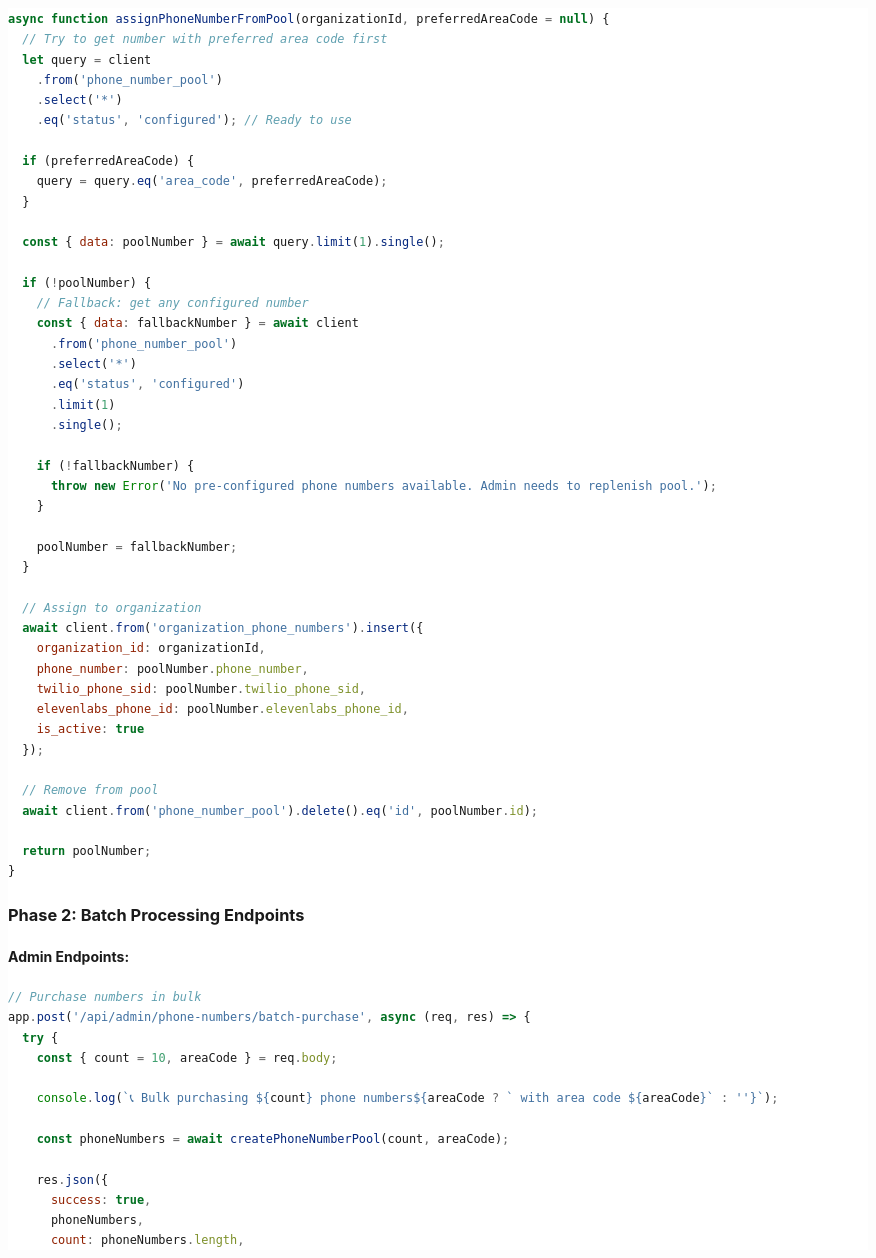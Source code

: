 ```javascript
async function assignPhoneNumberFromPool(organizationId, preferredAreaCode = null) {
  // Try to get number with preferred area code first
  let query = client
    .from('phone_number_pool')
    .select('*')
    .eq('status', 'configured'); // Ready to use
    
  if (preferredAreaCode) {
    query = query.eq('area_code', preferredAreaCode);
  }
  
  const { data: poolNumber } = await query.limit(1).single();
  
  if (!poolNumber) {
    // Fallback: get any configured number
    const { data: fallbackNumber } = await client
      .from('phone_number_pool')
      .select('*')
      .eq('status', 'configured')
      .limit(1)
      .single();
      
    if (!fallbackNumber) {
      throw new Error('No pre-configured phone numbers available. Admin needs to replenish pool.');
    }
    
    poolNumber = fallbackNumber;
  }
  
  // Assign to organization
  await client.from('organization_phone_numbers').insert({
    organization_id: organizationId,
    phone_number: poolNumber.phone_number,
    twilio_phone_sid: poolNumber.twilio_phone_sid,
    elevenlabs_phone_id: poolNumber.elevenlabs_phone_id,
    is_active: true
  });
  
  // Remove from pool
  await client.from('phone_number_pool').delete().eq('id', poolNumber.id);
  
  return poolNumber;
}
```

### **Phase 2: Batch Processing Endpoints**

#### **Admin Endpoints:**
```javascript
// Purchase numbers in bulk
app.post('/api/admin/phone-numbers/batch-purchase', async (req, res) => {
  try {
    const { count = 10, areaCode } = req.body;
    
    console.log(`📞 Bulk purchasing ${count} phone numbers${areaCode ? ` with area code ${areaCode}` : ''}`);
    
    const phoneNumbers = await createPhoneNumberPool(count, areaCode);
    
    res.json({
      success: true,
      phoneNumbers,
      count: phoneNumbers.length,
```